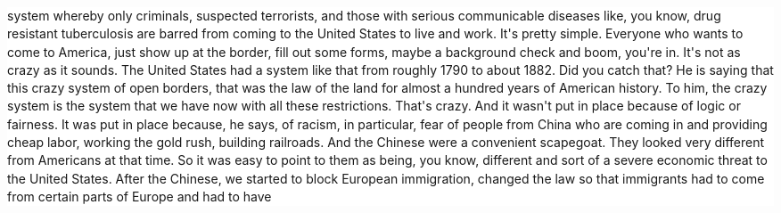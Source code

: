 system whereby only
criminals, suspected
terrorists, and those
with serious communicable
diseases like, you know,
drug resistant
tuberculosis are barred
from coming to the United
States to live and work.
It's pretty simple.
Everyone who wants to
come to America, just
show up at the border,
fill out some forms, maybe
a background check and
boom, you're in.
It's not as crazy as it
sounds.
The United States had a
system like that from
roughly 1790 to about
1882.
Did you catch that?
He is saying that this
crazy system of open
borders, that was the
law of the land for
almost a hundred years
of American history.
To him, the crazy
system is the system
that we have now with
all these restrictions.
That's crazy.
And it wasn't put in
place because of logic
or fairness.
It was put in place
because, he says, of
racism, in particular,
fear of people from
China who are coming
in and providing cheap
labor, working the
gold rush, building
railroads.
And the Chinese were
a convenient scapegoat.
They looked very
different from Americans
at that time.
So it was easy to point
to them as being,
you know, different and
sort of a severe
economic threat to the
United States.
After the Chinese, we
started to block
European immigration,
changed the law so that
immigrants had to come
from certain parts of
Europe and had to have